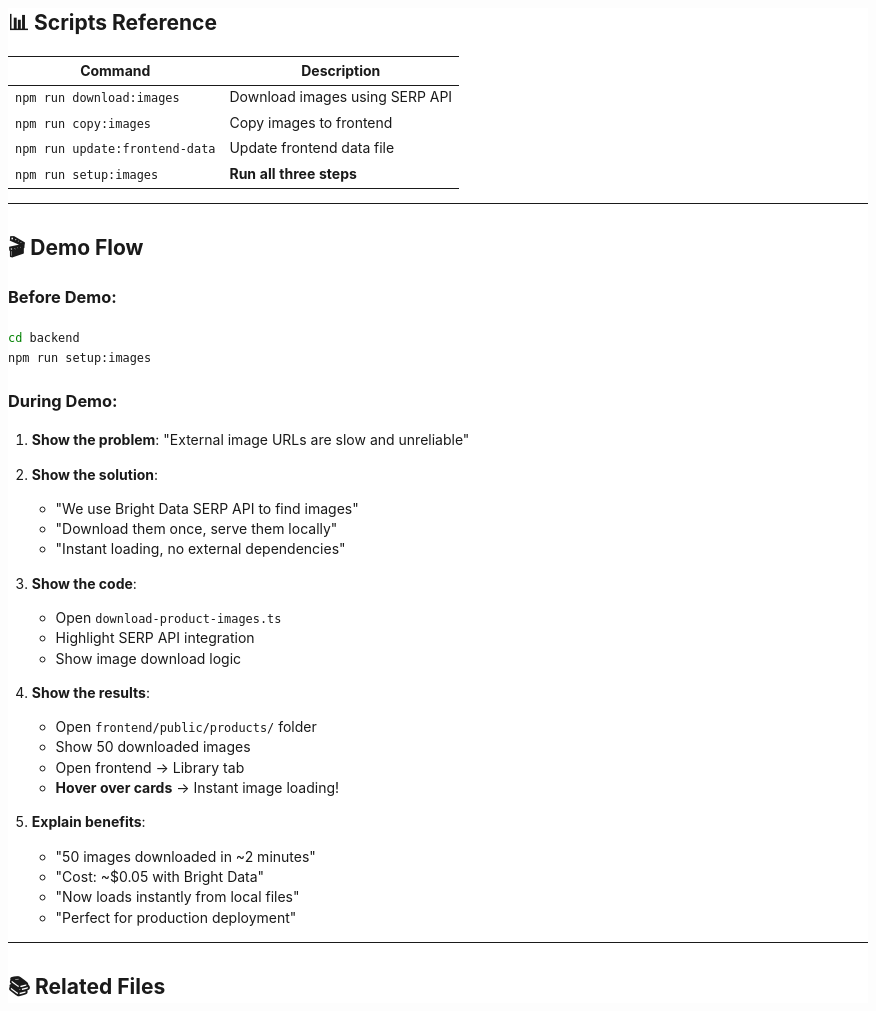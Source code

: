 
## 📊 Scripts Reference

| Command | Description |
|---------|-------------|
| `npm run download:images` | Download images using SERP API |
| `npm run copy:images` | Copy images to frontend |
| `npm run update:frontend-data` | Update frontend data file |
| `npm run setup:images` | **Run all three steps** |

---

## 🎬 Demo Flow

### Before Demo:
```bash
cd backend
npm run setup:images
```

### During Demo:

1. **Show the problem**: "External image URLs are slow and unreliable"

2. **Show the solution**: 
   - "We use Bright Data SERP API to find images"
   - "Download them once, serve them locally"
   - "Instant loading, no external dependencies"

3. **Show the code**:
   - Open `download-product-images.ts`
   - Highlight SERP API integration
   - Show image download logic

4. **Show the results**:
   - Open `frontend/public/products/` folder
   - Show 50 downloaded images
   - Open frontend → Library tab
   - **Hover over cards** → Instant image loading!

5. **Explain benefits**:
   - "50 images downloaded in ~2 minutes"
   - "Cost: ~$0.05 with Bright Data"
   - "Now loads instantly from local files"
   - "Perfect for production deployment"

---

## 📚 Related Files
